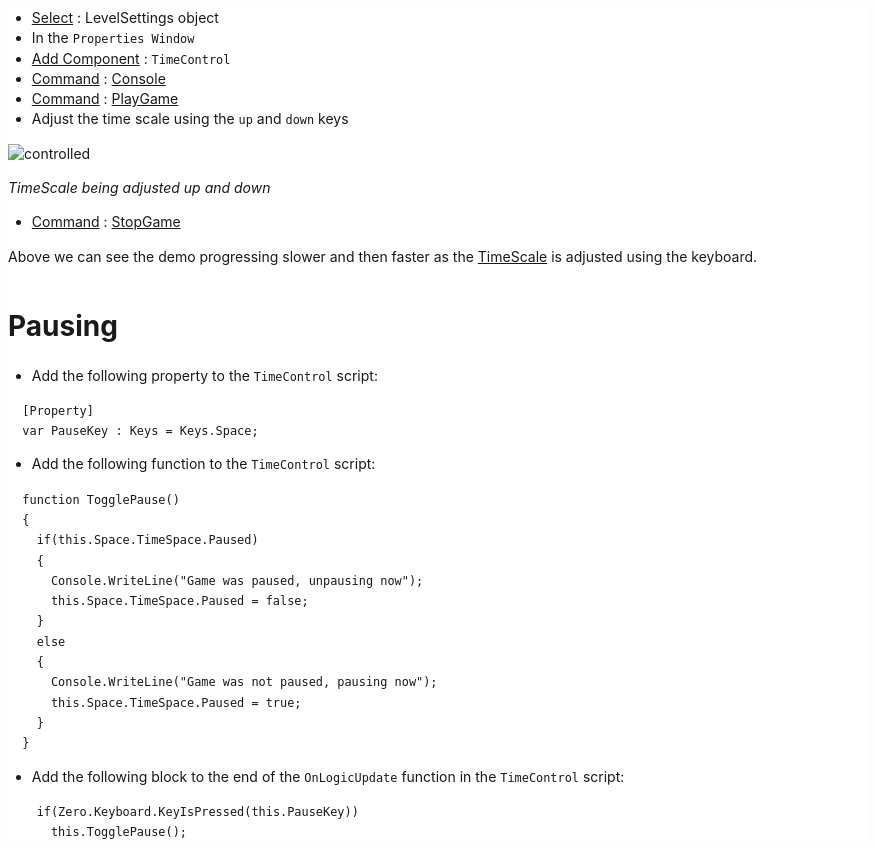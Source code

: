 - [Select](https://github.com/ArendDanielek/ZeroDocsTest/blob/master/zero_editor_documentation/zeromanual/editor/editorcommands/selectobject.markdown) : LevelSettings object
- In the `Properties Window`
 - [Add Component](https://github.com/ArendDanielek/ZeroDocsTest/blob/master/zero_editor_documentation/zeromanual/editor/addremovecomponent.markdown) : `TimeControl`
- [ Command](https://github.com/ArendDanielek/ZeroDocsTest/blob/master/zero_editor_documentation/zeromanual/editor/editorcommands/commands.markdown) : [Console](https://github.com/ArendDanielek/ZeroDocsTest/blob/master/code_reference/command_reference.markdown#console)
- [ Command](https://github.com/ArendDanielek/ZeroDocsTest/blob/master/zero_editor_documentation/zeromanual/editor/editorcommands/commands.markdown) : [ PlayGame](https://github.com/ArendDanielek/ZeroDocsTest/blob/master/code_reference/command_reference.markdown#playgame)
 - Adjust the time scale using the `up` and `down` keys



![controlled](https://media.githubusercontent.com/media/zeroengineteam/ZeroFiles/master/doc_files/94790.gif)


*TimeScale  being adjusted up and down*


- [ Command](https://github.com/ArendDanielek/ZeroDocsTest/blob/master/zero_editor_documentation/zeromanual/editor/editorcommands/commands.markdown) : [ StopGame](https://github.com/ArendDanielek/ZeroDocsTest/blob/master/code_reference/command_reference.markdown#stopgame)

Above we can see the demo progressing slower and then faster as the [TimeScale](https://github.com/ArendDanielek/ZeroDocsTest/blob/master/code_reference/class_reference/timespace.markdown#timescale-zero-engine-do) is adjusted using the keyboard.


 #  Pausing


- Add the following property to the `TimeControl` script:
```name=PauseKey Property, lang=csharp
  [Property]
  var PauseKey : Keys = Keys.Space;
```

- Add the following function to the `TimeControl` script:
```name=TogglePause, lang=csharp
  function TogglePause()
  {
    if(this.Space.TimeSpace.Paused)
    {
      Console.WriteLine("Game was paused, unpausing now");
      this.Space.TimeSpace.Paused = false;
    }
    else
    {
      Console.WriteLine("Game was not paused, pausing now");
      this.Space.TimeSpace.Paused = true;
    }
  }
```
- Add the following block to the end of the `OnLogicUpdate` function in the `TimeControl` script:
```name=OnLogicUpdate Extension,lang=csharp
    if(Zero.Keyboard.KeyIsPressed(this.PauseKey))
      this.TogglePause();
```
